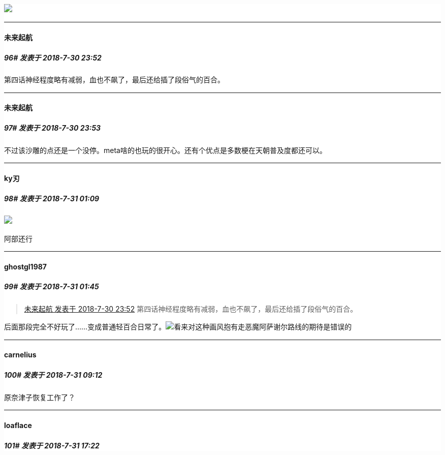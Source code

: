 
<img src="https://i.imgur.com/Sgi4PC4.jpg" referrerpolicy="no-referrer">


-----

####  未来起航  
##### 96#       发表于 2018-7-30 23:52


第四话神经程度略有减弱，血也不飙了，最后还给插了段俗气的百合。


-----

####  未来起航  
##### 97#       发表于 2018-7-30 23:53


不过该沙雕的点还是一个没停。meta啥的也玩的很开心。还有个优点是多数梗在天朝普及度都还可以。


-----

####  ky刃  
##### 98#       发表于 2018-7-31 01:09


<img src="https://i.loli.net/2018/07/31/5b5f461e44542.jpg" referrerpolicy="no-referrer">

阿部还行


-----

####  ghostgl1987  
##### 99#       发表于 2018-7-31 01:45


<blockquote><a href="httphttps://bbs.saraba1st.com/2b/forum.php?mod=redirect&amp;goto=findpost&amp;pid=40496346&amp;ptid=1567536" target="_blank">未来起航 发表于 2018-7-30 23:52</a>
第四话神经程度略有减弱，血也不飙了，最后还给插了段俗气的百合。</blockquote>
后面那段完全不好玩了……变成普通轻百合日常了。<img src="https://static.saraba1st.com/image/smiley/face2017/068.png" referrerpolicy="no-referrer">看来对这种画风抱有走恶魔阿萨谢尔路线的期待是错误的


-----

####  carnelius  
##### 100#       发表于 2018-7-31 09:12


原奈津子恢复工作了？


-----

####  loaflace  
##### 101#       发表于 2018-7-31 17:22
